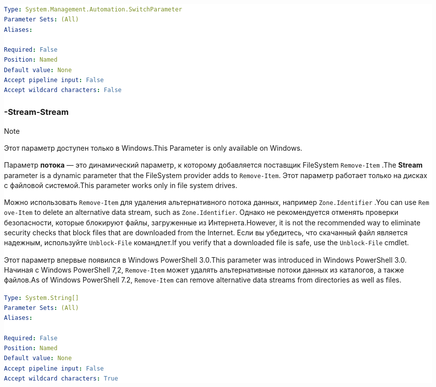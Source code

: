 ```yaml
Type: System.Management.Automation.SwitchParameter
Parameter Sets: (All)
Aliases:

Required: False
Position: Named
Default value: None
Accept pipeline input: False
Accept wildcard characters: False
```

### <span data-ttu-id="96bf5-186">-Stream</span><span class="sxs-lookup"><span data-stu-id="96bf5-186">-Stream</span></span>

> [!NOTE]
> <span data-ttu-id="96bf5-187">Этот параметр доступен только в Windows.</span><span class="sxs-lookup"><span data-stu-id="96bf5-187">This Parameter is only available on Windows.</span></span>

<span data-ttu-id="96bf5-188">Параметр **потока** — это динамический параметр, к которому добавляется поставщик FileSystem `Remove-Item` .</span><span class="sxs-lookup"><span data-stu-id="96bf5-188">The **Stream** parameter is a dynamic parameter that the FileSystem provider adds to `Remove-Item`.</span></span>
<span data-ttu-id="96bf5-189">Этот параметр работает только на дисках с файловой системой.</span><span class="sxs-lookup"><span data-stu-id="96bf5-189">This parameter works only in file system drives.</span></span>

<span data-ttu-id="96bf5-190">Можно использовать `Remove-Item` для удаления альтернативного потока данных, например `Zone.Identifier` .</span><span class="sxs-lookup"><span data-stu-id="96bf5-190">You can use `Remove-Item` to delete an alternative data stream, such as `Zone.Identifier`.</span></span>
<span data-ttu-id="96bf5-191">Однако не рекомендуется отменять проверки безопасности, которые блокируют файлы, загруженные из Интернета.</span><span class="sxs-lookup"><span data-stu-id="96bf5-191">However, it is not the recommended way to eliminate security checks that block files that are downloaded from the Internet.</span></span> <span data-ttu-id="96bf5-192">Если вы убедитесь, что скачанный файл является надежным, используйте `Unblock-File` командлет.</span><span class="sxs-lookup"><span data-stu-id="96bf5-192">If you verify that a downloaded file is safe, use the `Unblock-File` cmdlet.</span></span>

<span data-ttu-id="96bf5-193">Этот параметр впервые появился в Windows PowerShell 3.0.</span><span class="sxs-lookup"><span data-stu-id="96bf5-193">This parameter was introduced in Windows PowerShell 3.0.</span></span> <span data-ttu-id="96bf5-194">Начиная с Windows PowerShell 7,2, `Remove-Item` может удалять альтернативные потоки данных из каталогов, а также файлов.</span><span class="sxs-lookup"><span data-stu-id="96bf5-194">As of Windows PowerShell 7.2, `Remove-Item` can remove alternative data streams from directories as well as files.</span></span>

```yaml
Type: System.String[]
Parameter Sets: (All)
Aliases:

Required: False
Position: Named
Default value: None
Accept pipeline input: False
Accept wildcard characters: True
```
